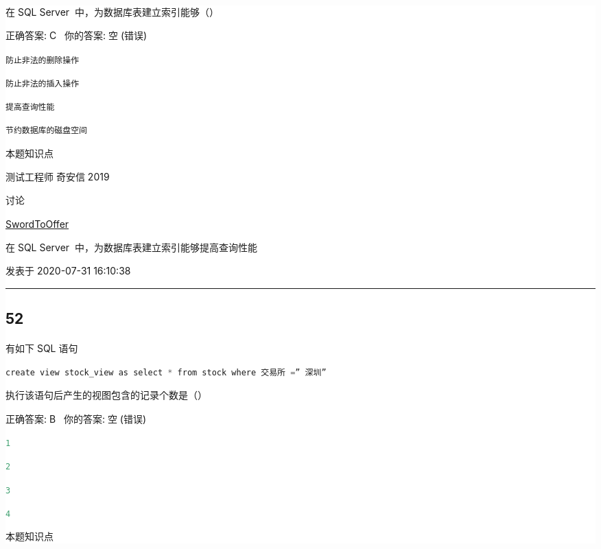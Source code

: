 在 SQL Server  中，为数据库表建立索引能够（）

正确答案: C   你的答案: 空 (错误)

```cpp
防止非法的删除操作
```

```cpp
防止非法的插入操作
```

```cpp
提高查询性能
```

```cpp
节约数据库的磁盘空间
```

本题知识点

测试工程师 奇安信 2019

讨论

[SwordToOffer](https://www.nowcoder.com/profile/658569898)

在 SQL Server  中，为数据库表建立索引能够提高查询性能

发表于 2020-07-31 16:10:38

* * *

## 52

有如下 SQL 语句  

```cpp
create view stock_view as select * from stock where 交易所 =” 深圳”
```

执行该语句后产生的视图包含的记录个数是（）

正确答案: B   你的答案: 空 (错误)

```cpp
1
```

```cpp
2
```

```cpp
3
```

```cpp
4
```

本题知识点
